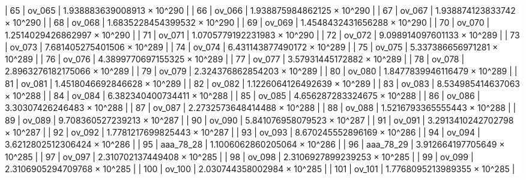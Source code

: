 | 65 | ov_065 | 1.938883639008913 × 10^290 |
| 66 | ov_066 | 1.938875984862125 × 10^290 |
| 67 | ov_067 | 1.938874123833742 × 10^290 |
| 68 | ov_068 | 1.6835228454399532 × 10^290 |
| 69 | ov_069 | 1.4548432431656288 × 10^290 |
| 70 | ov_070 | 1.2514029426862997 × 10^290 |
| 71 | ov_071 | 1.0705779192231983 × 10^290 |
| 72 | ov_072 | 9.098914097601133 × 10^289 |
| 73 | ov_073 | 7.681405275401506 × 10^289 |
| 74 | ov_074 | 6.431143877490172 × 10^289 |
| 75 | ov_075 | 5.337386656971281 × 10^289 |
| 76 | ov_076 | 4.3899770697155325 × 10^289 |
| 77 | ov_077 | 3.57931445172882 × 10^289 |
| 78 | ov_078 | 2.8963276182175066 × 10^289 |
| 79 | ov_079 | 2.324376862854203 × 10^289 |
| 80 | ov_080 | 1.8477839946116479 × 10^289 |
| 81 | ov_081 | 1.4518046692846628 × 10^289 |
| 82 | ov_082 | 1.1226064126492639 × 10^289 |
| 83 | ov_083 | 8.534985414637063 × 10^288 |
| 84 | ov_084 | 6.382340400734411 × 10^288 |
| 85 | ov_085 | 4.656287283324675 × 10^288 |
| 86 | ov_086 | 3.30307426246483 × 10^288 |
| 87 | ov_087 | 2.2732573648414488 × 10^288 |
| 88 | ov_088 | 1.5216793365555443 × 10^288 |
| 89 | ov_089 | 9.708360527239213 × 10^287 |
| 90 | ov_090 | 5.841076958079523 × 10^287 |
| 91 | ov_091 | 3.2913410242702798 × 10^287 |
| 92 | ov_092 | 1.7781217699825443 × 10^287 |
| 93 | ov_093 | 8.670245552896169 × 10^286 |
| 94 | ov_094 | 3.6212802512306424 × 10^286 |
| 95 | aaa_78_28 | 1.1006062860205064 × 10^286 |
| 96 | aaa_78_29 | 3.912664197705649 × 10^285 |
| 97 | ov_097 | 2.310702137449408 × 10^285 |
| 98 | ov_098 | 2.3106927899239253 × 10^285 |
| 99 | ov_099 | 2.3106905294709768 × 10^285 |
| 100 | ov_100 | 2.030744358002984 × 10^285 |
| 101 | ov_101 | 1.7768095213989355 × 10^285 |